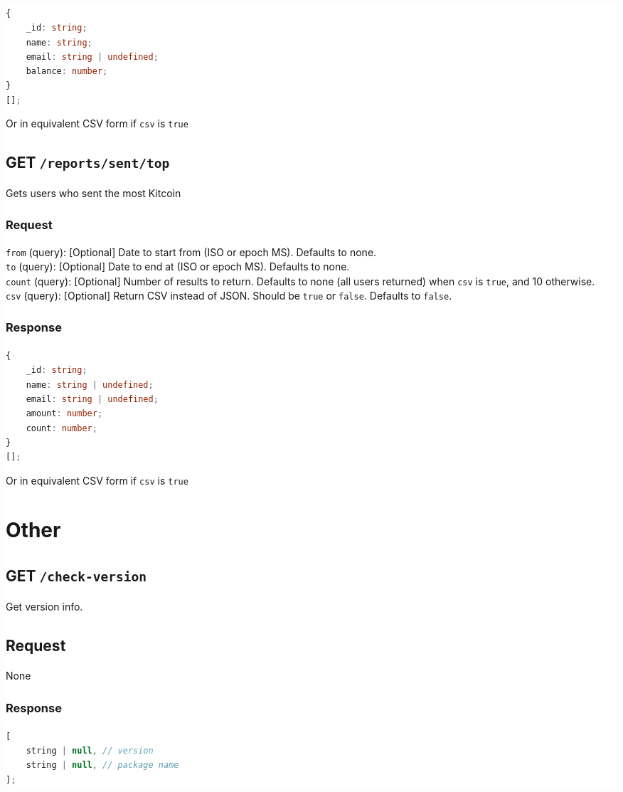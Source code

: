 ```ts
{
	_id: string;
	name: string;
	email: string | undefined;
	balance: number;
}
[];
```

Or in equivalent CSV form if `csv` is `true`

## GET `/reports/sent/top`

Gets users who sent the most Kitcoin

### Request

`from` (query): [Optional] Date to start from (ISO or epoch MS). Defaults to none.  
`to` (query): [Optional] Date to end at (ISO or epoch MS). Defaults to none.  
`count` (query): [Optional] Number of results to return. Defaults to none (all users returned) when `csv` is `true`, and 10 otherwise.  
`csv` (query): [Optional] Return CSV instead of JSON. Should be `true` or `false`. Defaults to `false`.

### Response

```ts
{
	_id: string;
	name: string | undefined;
	email: string | undefined;
	amount: number;
	count: number;
}
[];
```

Or in equivalent CSV form if `csv` is `true`

# Other

## GET `/check-version`

Get version info.

## Request

None

### Response

```ts
[
	string | null, // version
	string | null, // package name
];
```
